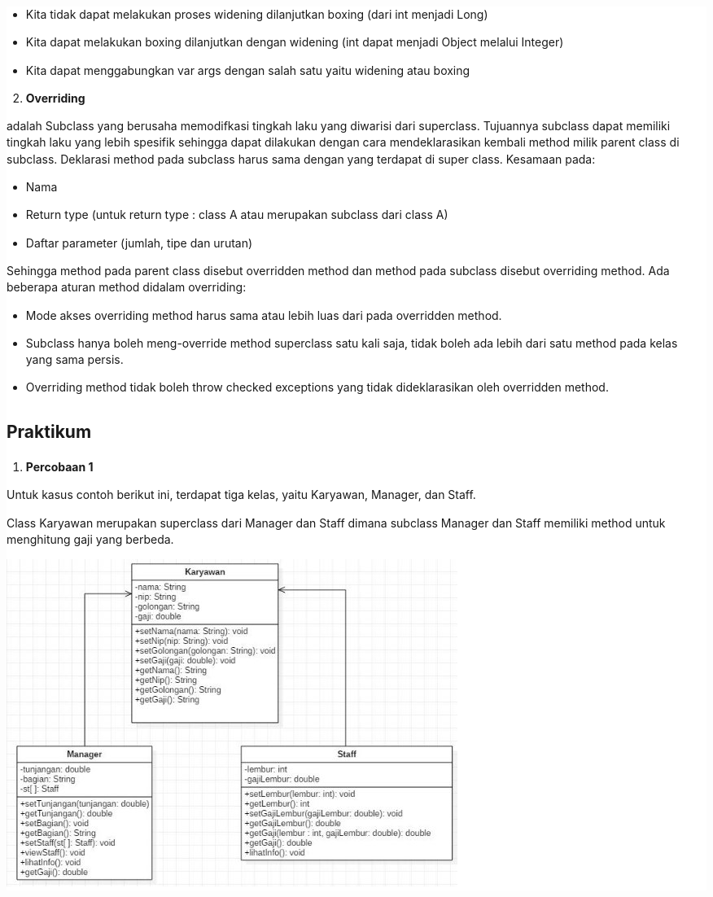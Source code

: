 - Kita tidak dapat melakukan proses widening dilanjutkan boxing (dari int menjadi Long) 

- Kita dapat melakukan boxing dilanjutkan dengan  widening (int dapat menjadi Object melalui Integer) 

- Kita dapat menggabungkan var args dengan salah satu yaitu widening atau boxing 

2. **Overriding**  

adalah Subclass yang berusaha memodifkasi tingkah laku yang diwarisi dari superclass. Tujuannya  subclass  dapat  memiliki  tingkah  laku  yang  lebih  spesifik  sehingga  dapat dilakukan dengan cara mendeklarasikan kembali method milik parent class di subclass. Deklarasi method pada subclass harus sama dengan yang terdapat di super class. Kesamaan pada: 

- Nama 

- Return type (untuk return type : class A atau merupakan subclass dari class A) 
- Daftar parameter (jumlah, tipe dan urutan) 

Sehingga method pada parent class disebut overridden method dan method pada subclass disebut overriding method. Ada beberapa aturan method didalam overriding: 

- Mode akses overriding method harus sama atau lebih luas dari pada overridden method. 

- Subclass hanya boleh meng-override method superclass satu kali saja, tidak boleh ada lebih dari satu method pada kelas yang sama persis. 

- Overriding method tidak boleh throw checked exceptions yang tidak dideklarasikan oleh overridden method. 

## **Praktikum** 
1. **Percobaan 1** 

Untuk kasus contoh berikut ini, terdapat tiga kelas, yaitu Karyawan, Manager, dan Staff. 

Class Karyawan merupakan superclass dari Manager dan Staff dimana subclass Manager dan Staff memiliki method untuk menghitung gaji yang berbeda. 

![](img/Aspose.Words.11f73f82-d09f-4b7e-8394-ddb76afc5c2a.002.jpeg)
